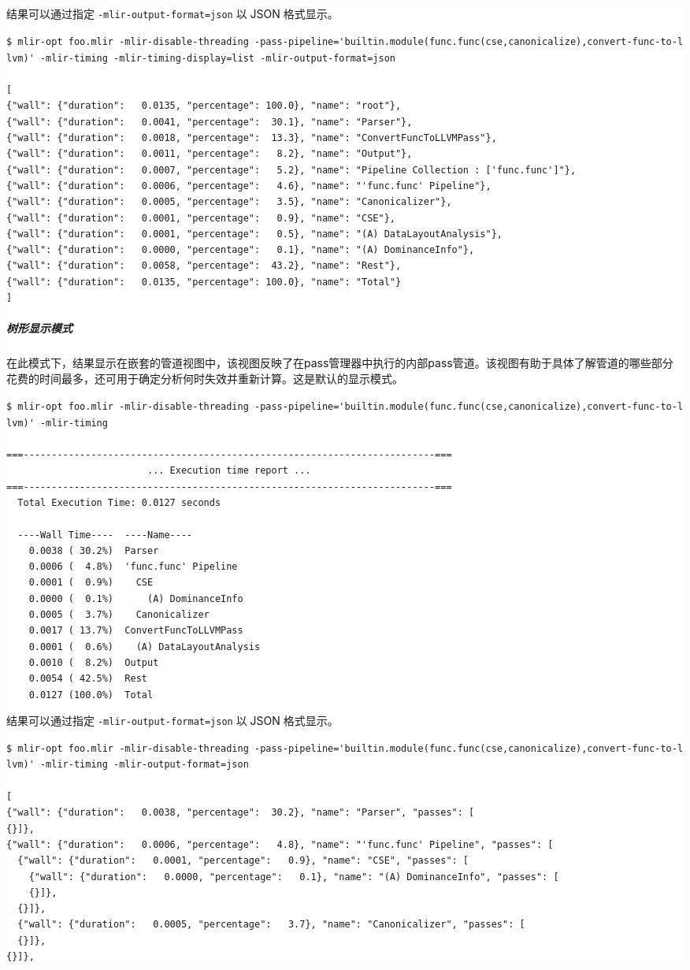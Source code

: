 结果可以通过指定 `-mlir-output-format=json` 以 JSON 格式显示。

```shell
$ mlir-opt foo.mlir -mlir-disable-threading -pass-pipeline='builtin.module(func.func(cse,canonicalize),convert-func-to-llvm)' -mlir-timing -mlir-timing-display=list -mlir-output-format=json

[
{"wall": {"duration":   0.0135, "percentage": 100.0}, "name": "root"},
{"wall": {"duration":   0.0041, "percentage":  30.1}, "name": "Parser"},
{"wall": {"duration":   0.0018, "percentage":  13.3}, "name": "ConvertFuncToLLVMPass"},
{"wall": {"duration":   0.0011, "percentage":   8.2}, "name": "Output"},
{"wall": {"duration":   0.0007, "percentage":   5.2}, "name": "Pipeline Collection : ['func.func']"},
{"wall": {"duration":   0.0006, "percentage":   4.6}, "name": "'func.func' Pipeline"},
{"wall": {"duration":   0.0005, "percentage":   3.5}, "name": "Canonicalizer"},
{"wall": {"duration":   0.0001, "percentage":   0.9}, "name": "CSE"},
{"wall": {"duration":   0.0001, "percentage":   0.5}, "name": "(A) DataLayoutAnalysis"},
{"wall": {"duration":   0.0000, "percentage":   0.1}, "name": "(A) DominanceInfo"},
{"wall": {"duration":   0.0058, "percentage":  43.2}, "name": "Rest"},
{"wall": {"duration":   0.0135, "percentage": 100.0}, "name": "Total"}
]
```

##### 树形显示模式

在此模式下，结果显示在嵌套的管道视图中，该视图反映了在pass管理器中执行的内部pass管道。该视图有助于具体了解管道的哪些部分花费的时间最多，还可用于确定分析何时失效并重新计算。这是默认的显示模式。

```shell
$ mlir-opt foo.mlir -mlir-disable-threading -pass-pipeline='builtin.module(func.func(cse,canonicalize),convert-func-to-llvm)' -mlir-timing

===-------------------------------------------------------------------------===
                         ... Execution time report ...
===-------------------------------------------------------------------------===
  Total Execution Time: 0.0127 seconds

  ----Wall Time----  ----Name----
    0.0038 ( 30.2%)  Parser
    0.0006 (  4.8%)  'func.func' Pipeline
    0.0001 (  0.9%)    CSE
    0.0000 (  0.1%)      (A) DominanceInfo
    0.0005 (  3.7%)    Canonicalizer
    0.0017 ( 13.7%)  ConvertFuncToLLVMPass
    0.0001 (  0.6%)    (A) DataLayoutAnalysis
    0.0010 (  8.2%)  Output
    0.0054 ( 42.5%)  Rest
    0.0127 (100.0%)  Total
```

结果可以通过指定 `-mlir-output-format=json` 以 JSON 格式显示。

```shell
$ mlir-opt foo.mlir -mlir-disable-threading -pass-pipeline='builtin.module(func.func(cse,canonicalize),convert-func-to-llvm)' -mlir-timing -mlir-output-format=json

[
{"wall": {"duration":   0.0038, "percentage":  30.2}, "name": "Parser", "passes": [
{}]},
{"wall": {"duration":   0.0006, "percentage":   4.8}, "name": "'func.func' Pipeline", "passes": [
  {"wall": {"duration":   0.0001, "percentage":   0.9}, "name": "CSE", "passes": [
    {"wall": {"duration":   0.0000, "percentage":   0.1}, "name": "(A) DominanceInfo", "passes": [
    {}]},
  {}]},
  {"wall": {"duration":   0.0005, "percentage":   3.7}, "name": "Canonicalizer", "passes": [
  {}]},
{}]},
```